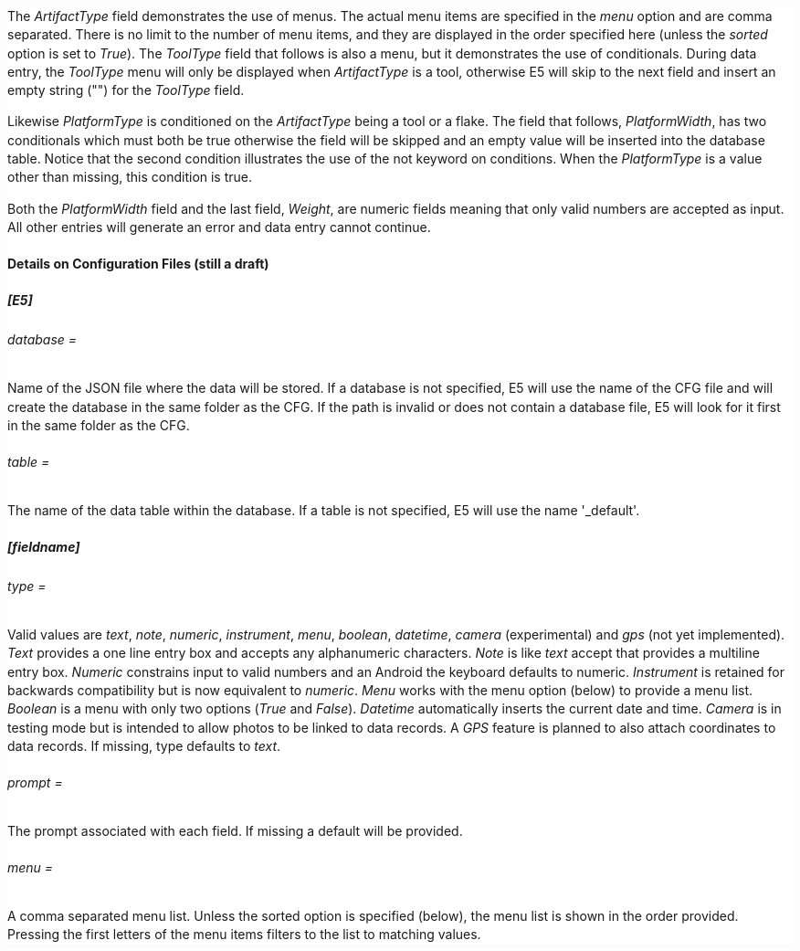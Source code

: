 The *ArtifactType* field demonstrates the use of menus.  The actual menu items are specified in the *menu* option and are comma separated.  There is no limit to the number of menu items, and they are displayed in the order specified here (unless the *sorted* option is set to *True*).  The *ToolType* field that follows is also a menu, but it demonstrates the use of conditionals.  During data entry, the *ToolType* menu will only be displayed when *ArtifactType* is a tool, otherwise E5 will skip to the next field and insert an empty string ("") for the *ToolType* field.  

Likewise *PlatformType* is conditioned on the *ArtifactType* being a tool or a flake.  The field that follows, *PlatformWidth*, has two conditionals which must both be true otherwise the field will be skipped and an empty value will be inserted into the database table.  Notice that the second condition illustrates the use of the not keyword on conditions.  When the *PlatformType* is a value other than missing, this condition is true.

Both the *PlatformWidth* field and the last field, *Weight*, are numeric fields meaning that only valid numbers are accepted as input.  All other entries will generate an error and data entry cannot continue.

#### Details on Configuration Files (still a draft)

##### [E5]

###### database =

Name of the JSON file where the data will be stored. If a database is not specified, E5 will use the name of the CFG file and will create the database in the same folder as the CFG.  If the path is invalid or does not contain a database file, E5 will look for it first in the same folder as the CFG.

###### table =

The name of the data table within the database.  If a table is not specified, E5 will use the name '_default'.

##### [fieldname]

###### type = 	

Valid values are *text*, *note*, *numeric*, *instrument*, *menu*, *boolean*, *datetime*, *camera* (experimental) and *gps* (not yet implemented).  *Text* provides a one line entry box and accepts any alphanumeric characters.  *Note* is like *text* accept that provides a multiline entry box.  *Numeric* constrains input to valid numbers and an Android the keyboard defaults to numeric.  *Instrument* is retained for backwards compatibility but is now equivalent to *numeric*.  *Menu* works with the menu option (below) to provide a menu list.  *Boolean* is a menu with only two options (*True* and *False*).  *Datetime* automatically inserts the current date and time.  *Camera* is in testing mode but is intended to allow photos to be linked to data records.  A *GPS* feature is planned to also attach coordinates to data records.  If missing, type defaults to *text*.

###### prompt =	

The prompt associated with each field.  If missing a default will be provided.

###### menu =

A comma separated menu list.  Unless the sorted option is specified (below), the menu list is shown in the order provided.  Pressing the first letters of the menu items filters to the list to matching values.
